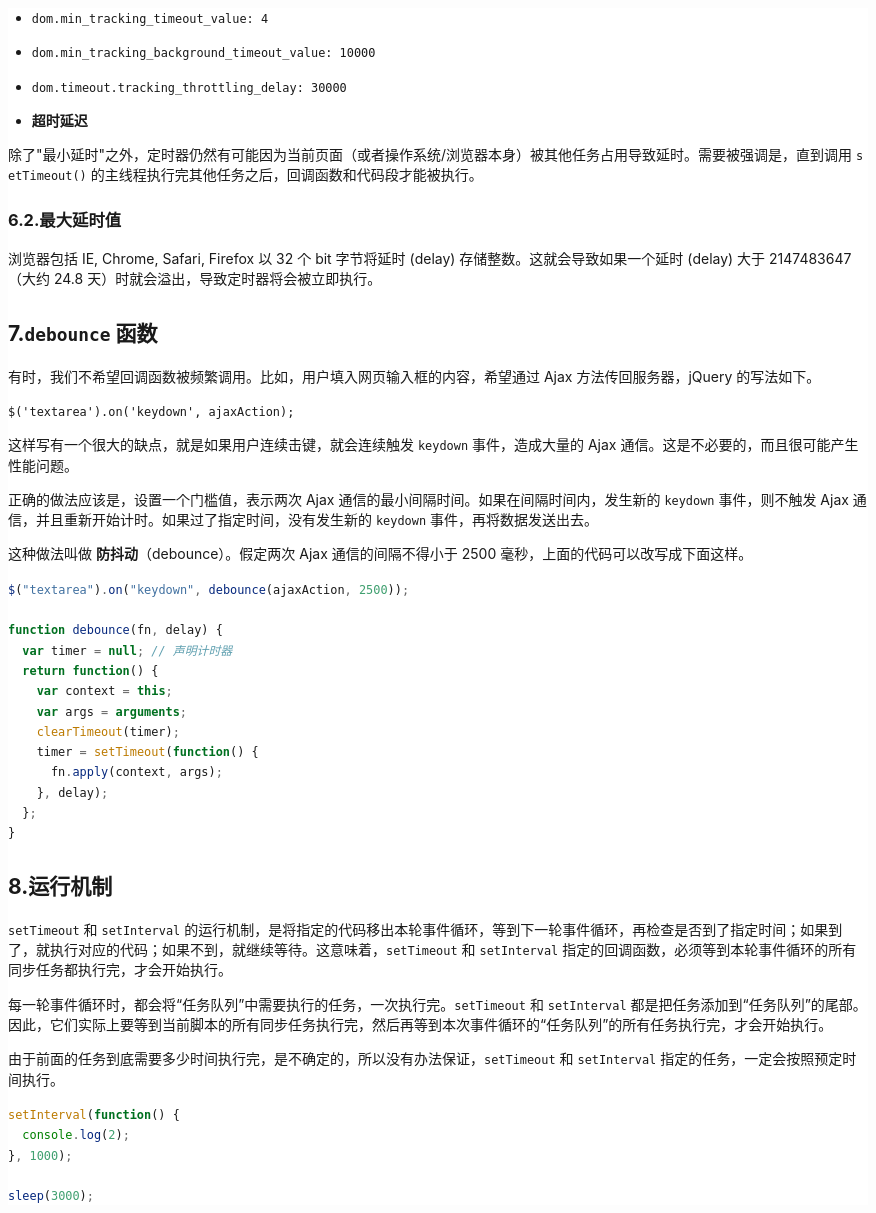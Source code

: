 - `dom.min_tracking_timeout_value: 4`
- `dom.min_tracking_background_timeout_value: 10000`
- `dom.timeout.tracking_throttling_delay: 30000`

- **超时延迟**

除了"最小延时"之外，定时器仍然有可能因为当前页面（或者操作系统/浏览器本身）被其他任务占用导致延时。需要被强调是，直到调用 `setTimeout()` 的主线程执行完其他任务之后，回调函数和代码段才能被执行。

### 6.2.最大延时值

浏览器包括 IE, Chrome, Safari, Firefox 以 32 个 bit 字节将延时 (delay) 存储整数。这就会导致如果一个延时 (delay) 大于 2147483647 （大约 24.8 天）时就会溢出，导致定时器将会被立即执行。

## 7.`debounce` 函数

有时，我们不希望回调函数被频繁调用。比如，用户填入网页输入框的内容，希望通过 Ajax 方法传回服务器，jQuery 的写法如下。

`$('textarea').on('keydown', ajaxAction);`

这样写有一个很大的缺点，就是如果用户连续击键，就会连续触发 `keydown` 事件，造成大量的 Ajax 通信。这是不必要的，而且很可能产生性能问题。

正确的做法应该是，设置一个门槛值，表示两次 Ajax 通信的最小间隔时间。如果在间隔时间内，发生新的 `keydown` 事件，则不触发 Ajax 通信，并且重新开始计时。如果过了指定时间，没有发生新的 `keydown` 事件，再将数据发送出去。

这种做法叫做 **防抖动**（debounce）。假定两次 Ajax 通信的间隔不得小于 2500 毫秒，上面的代码可以改写成下面这样。

```js
$("textarea").on("keydown", debounce(ajaxAction, 2500));

function debounce(fn, delay) {
  var timer = null; // 声明计时器
  return function() {
    var context = this;
    var args = arguments;
    clearTimeout(timer);
    timer = setTimeout(function() {
      fn.apply(context, args);
    }, delay);
  };
}
```

## 8.运行机制

`setTimeout` 和 `setInterval` 的运行机制，是将指定的代码移出本轮事件循环，等到下一轮事件循环，再检查是否到了指定时间；如果到了，就执行对应的代码；如果不到，就继续等待。这意味着，`setTimeout` 和 `setInterval` 指定的回调函数，必须等到本轮事件循环的所有同步任务都执行完，才会开始执行。

每一轮事件循环时，都会将“任务队列”中需要执行的任务，一次执行完。`setTimeout` 和 `setInterval` 都是把任务添加到“任务队列”的尾部。因此，它们实际上要等到当前脚本的所有同步任务执行完，然后再等到本次事件循环的“任务队列”的所有任务执行完，才会开始执行。

由于前面的任务到底需要多少时间执行完，是不确定的，所以没有办法保证，`setTimeout` 和 `setInterval` 指定的任务，一定会按照预定时间执行。

```js
setInterval(function() {
  console.log(2);
}, 1000);

sleep(3000);
```

